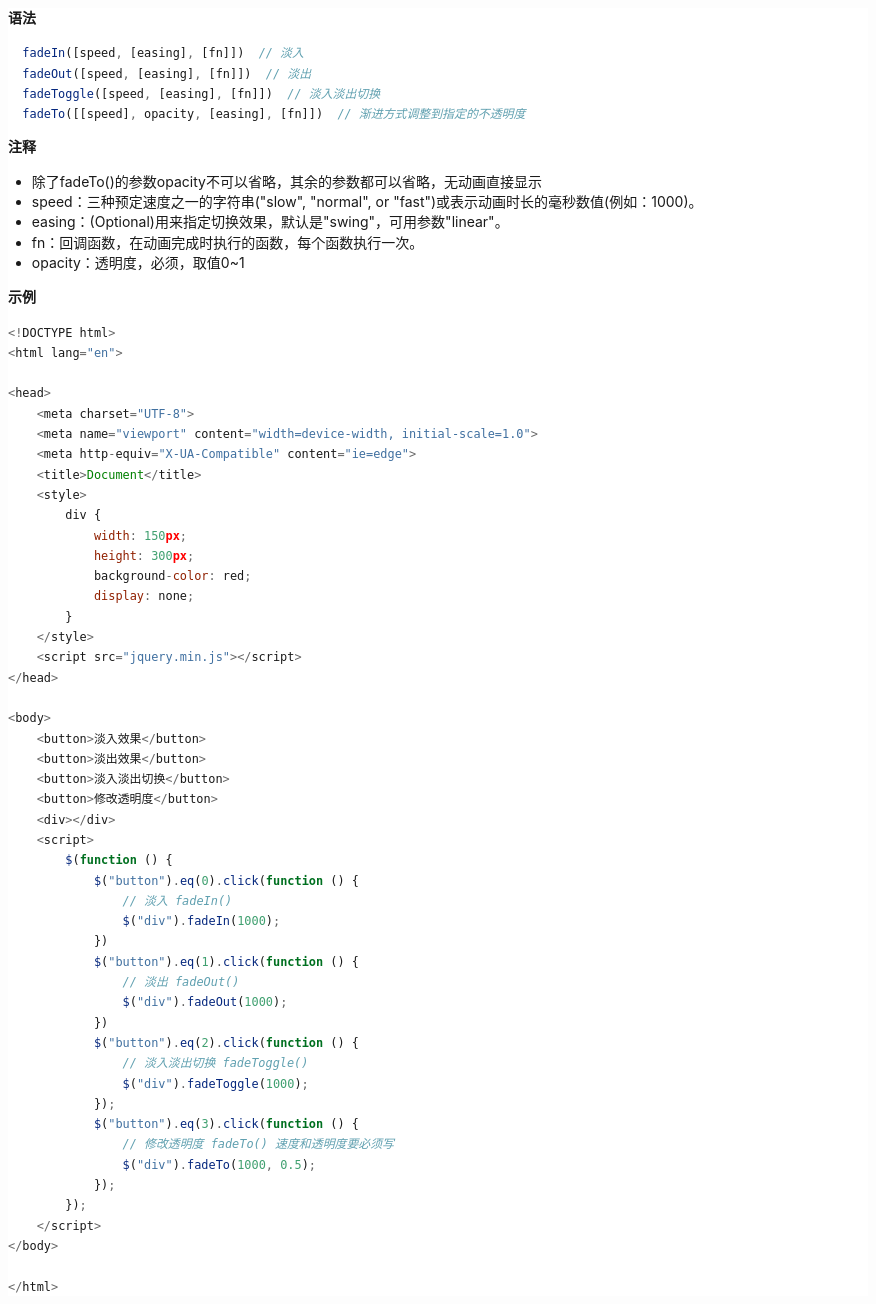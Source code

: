 **语法**
~~~js
  fadeIn([speed, [easing], [fn]])  // 淡入
  fadeOut([speed, [easing], [fn]])  // 淡出
  fadeToggle([speed, [easing], [fn]])  // 淡入淡出切换
  fadeTo([[speed], opacity, [easing], [fn]])  // 渐进方式调整到指定的不透明度
~~~

**注释**
- 除了fadeTo()的参数opacity不可以省略，其余的参数都可以省略，无动画直接显示
- speed：三种预定速度之一的字符串("slow", "normal", or "fast")或表示动画时长的毫秒数值(例如：1000)。
- easing：(Optional)用来指定切换效果，默认是"swing"，可用参数"linear"。
- fn：回调函数，在动画完成时执行的函数，每个函数执行一次。
- opacity：透明度，必须，取值0~1

**示例**
```js
<!DOCTYPE html>
<html lang="en">

<head>
    <meta charset="UTF-8">
    <meta name="viewport" content="width=device-width, initial-scale=1.0">
    <meta http-equiv="X-UA-Compatible" content="ie=edge">
    <title>Document</title>
    <style>
        div {
            width: 150px;
            height: 300px;
            background-color: red;
            display: none;
        }
    </style>
    <script src="jquery.min.js"></script>
</head>

<body>
    <button>淡入效果</button>
    <button>淡出效果</button>
    <button>淡入淡出切换</button>
    <button>修改透明度</button>
    <div></div>
    <script>
        $(function () {
            $("button").eq(0).click(function () {
                // 淡入 fadeIn()
                $("div").fadeIn(1000);
            })
            $("button").eq(1).click(function () {
                // 淡出 fadeOut()
                $("div").fadeOut(1000);
            })
            $("button").eq(2).click(function () {
                // 淡入淡出切换 fadeToggle()
                $("div").fadeToggle(1000);
            });
            $("button").eq(3).click(function () {
                // 修改透明度 fadeTo() 速度和透明度要必须写
                $("div").fadeTo(1000, 0.5);
            });
        });
    </script>
</body>

</html>
```